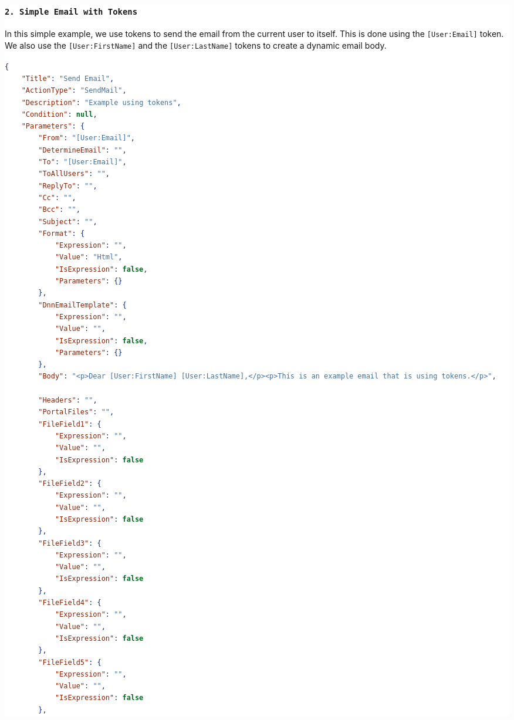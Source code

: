 ### `2. Simple Email with Tokens`


In this simple example, we use tokens to send the email from the current user to itself. This is done using the `[User:Email]` token. We also use the `[User:FirstName]` and the `[User:LastName]` tokens to create a dynamic email body.


```json
{
    "Title": "Send Email",
    "ActionType": "SendMail",
    "Description": "Example using tokens",
    "Condition": null,
    "Parameters": {
        "From": "[User:Email]",
        "DetermineEmail": "",
        "To": "[User:Email]",
        "ToAllUsers": "",
        "ReplyTo": "",
        "Cc": "",
        "Bcc": "",
        "Subject": "",
        "Format": {
            "Expression": "",
            "Value": "Html",
            "IsExpression": false,
            "Parameters": {}
        },
        "DnnEmailTemplate": {
            "Expression": "",
            "Value": "",
            "IsExpression": false,
            "Parameters": {}
        },
        "Body": "<p>Dear [User:FirstName] [User:LastName],</p><p>This is an example email that is using tokens.</p>",

        "Headers": "",
        "PortalFiles": "",
        "FileField1": {
            "Expression": "",
            "Value": "",
            "IsExpression": false
        },
        "FileField2": {
            "Expression": "",
            "Value": "",
            "IsExpression": false
        },
        "FileField3": {
            "Expression": "",
            "Value": "",
            "IsExpression": false
        },
        "FileField4": {
            "Expression": "",
            "Value": "",
            "IsExpression": false
        },
        "FileField5": {
            "Expression": "",
            "Value": "",
            "IsExpression": false
        },
```